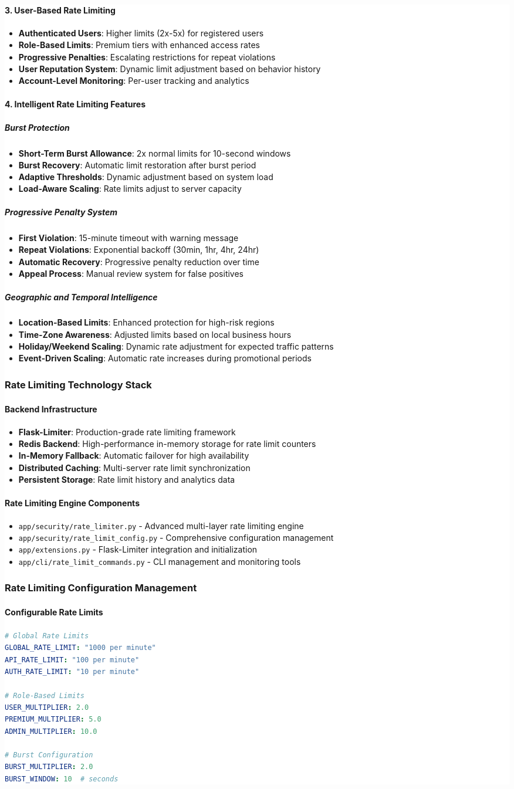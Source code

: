 #### **3. User-Based Rate Limiting**
- **Authenticated Users**: Higher limits (2x-5x) for registered users
- **Role-Based Limits**: Premium tiers with enhanced access rates
- **Progressive Penalties**: Escalating restrictions for repeat violations
- **User Reputation System**: Dynamic limit adjustment based on behavior history
- **Account-Level Monitoring**: Per-user tracking and analytics

#### **4. Intelligent Rate Limiting Features**

##### **Burst Protection**
- **Short-Term Burst Allowance**: 2x normal limits for 10-second windows
- **Burst Recovery**: Automatic limit restoration after burst period
- **Adaptive Thresholds**: Dynamic adjustment based on system load
- **Load-Aware Scaling**: Rate limits adjust to server capacity

##### **Progressive Penalty System**
- **First Violation**: 15-minute timeout with warning message
- **Repeat Violations**: Exponential backoff (30min, 1hr, 4hr, 24hr)
- **Automatic Recovery**: Progressive penalty reduction over time
- **Appeal Process**: Manual review system for false positives

##### **Geographic and Temporal Intelligence**
- **Location-Based Limits**: Enhanced protection for high-risk regions
- **Time-Zone Awareness**: Adjusted limits based on local business hours
- **Holiday/Weekend Scaling**: Dynamic rate adjustment for expected traffic patterns
- **Event-Driven Scaling**: Automatic rate increases during promotional periods

### **Rate Limiting Technology Stack**

#### **Backend Infrastructure**
- **Flask-Limiter**: Production-grade rate limiting framework
- **Redis Backend**: High-performance in-memory storage for rate limit counters
- **In-Memory Fallback**: Automatic failover for high availability
- **Distributed Caching**: Multi-server rate limit synchronization
- **Persistent Storage**: Rate limit history and analytics data

#### **Rate Limiting Engine Components**
- `app/security/rate_limiter.py` - Advanced multi-layer rate limiting engine
- `app/security/rate_limit_config.py` - Comprehensive configuration management
- `app/extensions.py` - Flask-Limiter integration and initialization
- `app/cli/rate_limit_commands.py` - CLI management and monitoring tools

### **Rate Limiting Configuration Management**

#### **Configurable Rate Limits**
```yaml
# Global Rate Limits
GLOBAL_RATE_LIMIT: "1000 per minute"
API_RATE_LIMIT: "100 per minute"
AUTH_RATE_LIMIT: "10 per minute"

# Role-Based Limits
USER_MULTIPLIER: 2.0
PREMIUM_MULTIPLIER: 5.0
ADMIN_MULTIPLIER: 10.0

# Burst Configuration
BURST_MULTIPLIER: 2.0
BURST_WINDOW: 10  # seconds
```
